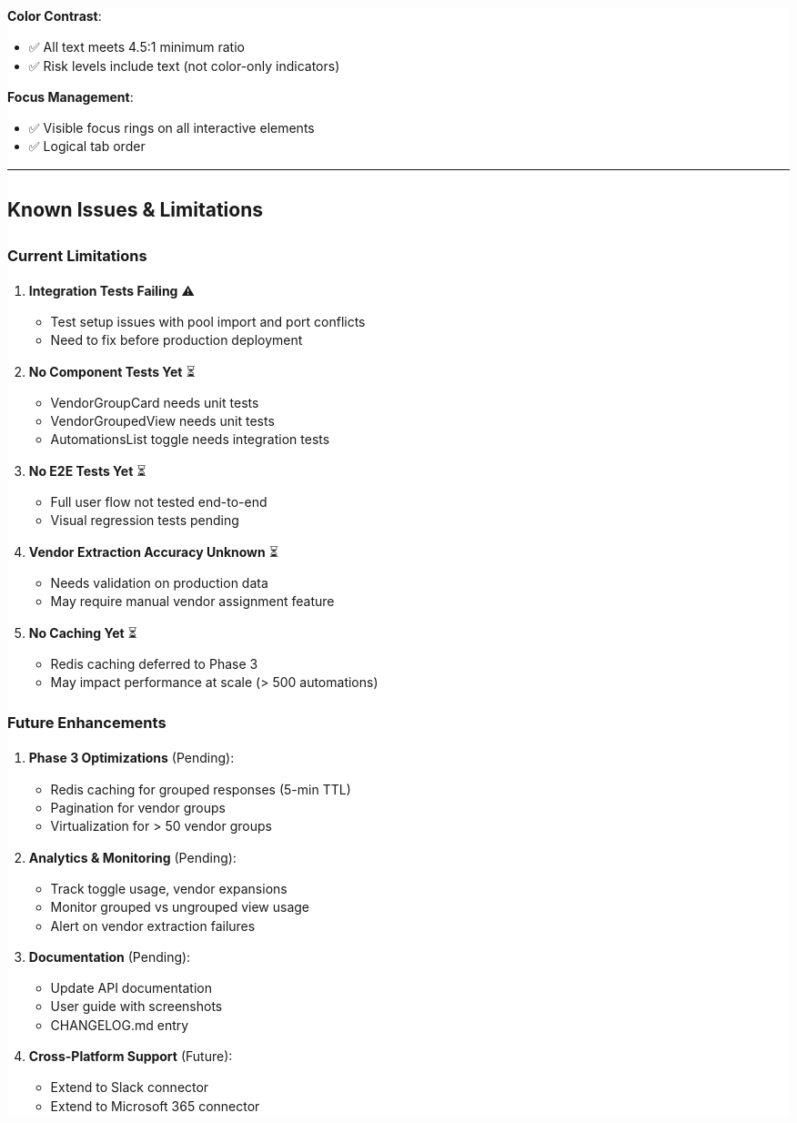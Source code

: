 **Color Contrast**:
- ✅ All text meets 4.5:1 minimum ratio
- ✅ Risk levels include text (not color-only indicators)

**Focus Management**:
- ✅ Visible focus rings on all interactive elements
- ✅ Logical tab order

---

## Known Issues & Limitations

### Current Limitations

1. **Integration Tests Failing** ⚠️
   - Test setup issues with pool import and port conflicts
   - Need to fix before production deployment

2. **No Component Tests Yet** ⏳
   - VendorGroupCard needs unit tests
   - VendorGroupedView needs unit tests
   - AutomationsList toggle needs integration tests

3. **No E2E Tests Yet** ⏳
   - Full user flow not tested end-to-end
   - Visual regression tests pending

4. **Vendor Extraction Accuracy Unknown** ⏳
   - Needs validation on production data
   - May require manual vendor assignment feature

5. **No Caching Yet** ⏳
   - Redis caching deferred to Phase 3
   - May impact performance at scale (> 500 automations)

### Future Enhancements

1. **Phase 3 Optimizations** (Pending):
   - Redis caching for grouped responses (5-min TTL)
   - Pagination for vendor groups
   - Virtualization for > 50 vendor groups

2. **Analytics & Monitoring** (Pending):
   - Track toggle usage, vendor expansions
   - Monitor grouped vs ungrouped view usage
   - Alert on vendor extraction failures

3. **Documentation** (Pending):
   - Update API documentation
   - User guide with screenshots
   - CHANGELOG.md entry

4. **Cross-Platform Support** (Future):
   - Extend to Slack connector
   - Extend to Microsoft 365 connector
